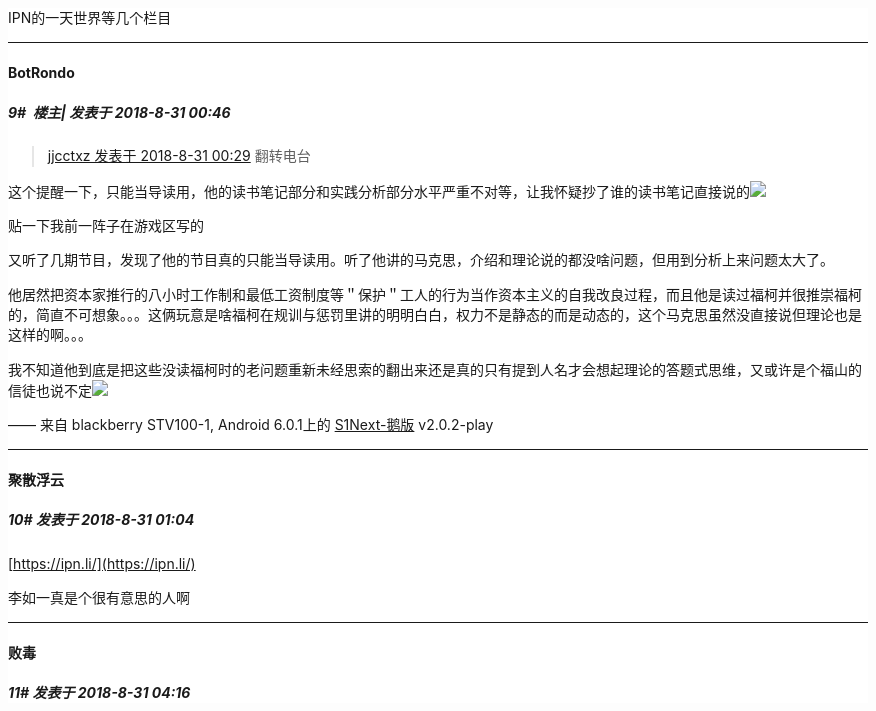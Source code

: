 


IPN的一天世界等几个栏目







*****

####  BotRondo  
##### 9#         楼主| 发表于 2018-8-31 00:46



<blockquote><a href="httphttps://bbs.saraba1st.com/2b/forum.php?mod=redirect&amp;goto=findpost&amp;pid=40815421&amp;ptid=1742440" target="_blank">jjcctxz 发表于 2018-8-31 00:29</a>
翻转电台</blockquote>
这个提醒一下，只能当导读用，他的读书笔记部分和实践分析部分水平严重不对等，让我怀疑抄了谁的读书笔记直接说的<img src="https://static.saraba1st.com/image/smiley/face2017/009.gif" referrerpolicy="no-referrer">

贴一下我前一阵子在游戏区写的

又听了几期节目，发现了他的节目真的只能当导读用。听了他讲的马克思，介绍和理论说的都没啥问题，但用到分析上来问题太大了。 

他居然把资本家推行的八小时工作制和最低工资制度等＂保护＂工人的行为当作资本主义的自我改良过程，而且他是读过福柯并很推崇福柯的，简直不可想象。。。这俩玩意是啥福柯在规训与惩罚里讲的明明白白，权力不是静态的而是动态的，这个马克思虽然没直接说但理论也是这样的啊。。。 

我不知道他到底是把这些没读福柯时的老问题重新未经思索的翻出来还是真的只有提到人名才会想起理论的答题式思维，又或许是个福山的信徒也说不定<img src="https://static.saraba1st.com/image/smiley/face2017/004.gif" referrerpolicy="no-referrer">



—— 来自 blackberry STV100-1, Android 6.0.1上的 [S1Next-鹅版](https://github.com/ykrank/S1-Next/releases) v2.0.2-play







*****

####  聚散浮云  
##### 10#       发表于 2018-8-31 01:04



[https://ipn.li/](https://ipn.li/)

李如一真是个很有意思的人啊







*****

####  败毒  
##### 11#       发表于 2018-8-31 04:16


